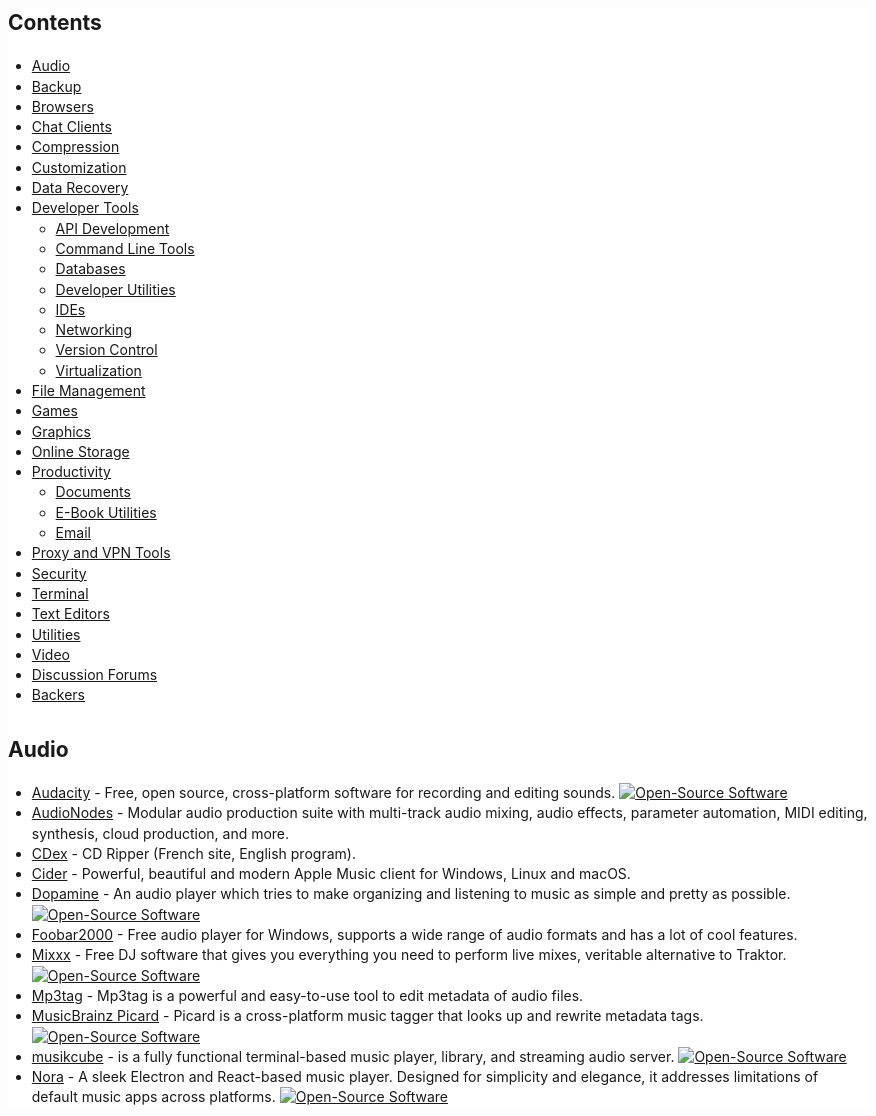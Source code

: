 ## Contents

*   [Audio](#audio)
*   [Backup](#backup)
*   [Browsers](#browsers)
*   [Chat Clients](#chat-clients)
*   [Compression](#compression)
*   [Customization](#customization)
*   [Data Recovery](#data-recovery)
*   [Developer Tools](#developer-tools)
    *   [API Development](#api-development)
    *   [Command Line Tools](#command-line-tools)
    *   [Databases](#databases)
    *   [Developer Utilities](#developer-utilities)
    *   [IDEs](#ides)
    *   [Networking](#networking)
    *   [Version Control](#version-control)
    *   [Virtualization](#virtualization)
*   [File Management](#file-management)
*   [Games](#games)
*   [Graphics](#graphics)
*   [Online Storage](#online-storage)
*   [Productivity](#productivity)
    *   [Documents](#documents)
    *   [E-Book Utilities](#e-book-utilities)
    *   [Email](#email)
*   [Proxy and VPN Tools](#proxy-and-vpn-tools)
*   [Security](#security)
*   [Terminal](#terminal)
*   [Text Editors](#text-editors)
*   [Utilities](#utilities)
*   [Video](#video)
*   [Discussion Forums](#discussion-forums)
*   [Backers](#backers)

## Audio

*   [Audacity](https://audacityteam.org/) - Free, open source, cross-platform software for recording and editing sounds. [![Open-Source Software][oss icon]](https://github.com/audacity/audacity)
*   [AudioNodes](https://audionodes.com/) - Modular audio production suite with multi-track audio mixing, audio effects, parameter automation, MIDI editing, synthesis, cloud production, and more.
*   [CDex](https://www.cdex.fr/) - CD Ripper (French site, English program).
*   [Cider](https://cider.sh/) - Powerful, beautiful and modern Apple Music client for Windows, Linux and macOS.
*   [Dopamine](https://digimezzo.github.io/site/) - An audio player which tries to make organizing and listening to music as simple and pretty as possible. [![Open-Source Software][oss icon]](https://github.com/digimezzo/dopamine)
*   [Foobar2000](https://www.foobar2000.org/) - Free audio player for Windows, supports a wide range of audio formats and has a lot of cool features.
*   [Mixxx](https://mixxx.org/) - Free DJ software that gives you everything you need to perform live mixes, veritable alternative to Traktor. [![Open-Source Software][oss icon]](https://github.com/mixxxdj/mixxx)
*   [Mp3tag](https://www.mp3tag.de/en/) - Mp3tag is a powerful and easy-to-use tool to edit metadata of audio files.
*   [MusicBrainz Picard](https://picard.musicbrainz.org/) - Picard is a cross-platform music tagger that looks up and rewrite metadata tags. [![Open-Source Software][oss icon]](https://github.com/metabrainz/picard)
*   [musikcube](https://musikcube.com/) - is a fully functional terminal-based music player, library, and streaming audio server. [![Open-Source Software][oss icon]](https://github.com/clangen/musikcube)
*   [Nora](https://noramusic.netlify.app/) - A sleek Electron and React-based music player. Designed for simplicity and elegance, it addresses limitations of default music apps across platforms. [![Open-Source Software][oss icon]](https://github.com/Sandakan/Nora)

[oss icon]: opensource.svg